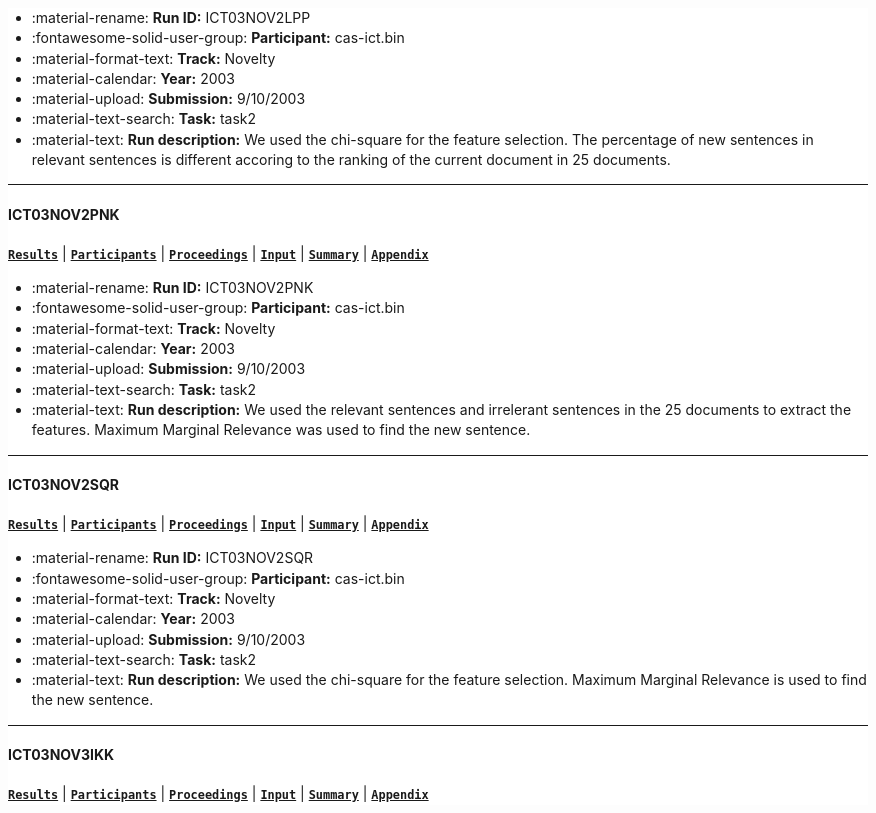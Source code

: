 - :material-rename: **Run ID:** ICT03NOV2LPP 
- :fontawesome-solid-user-group: **Participant:** cas-ict.bin 
- :material-format-text: **Track:** Novelty 
- :material-calendar: **Year:** 2003 
- :material-upload: **Submission:** 9/10/2003 
- :material-text-search: **Task:** task2 
- :material-text: **Run description:** We used the chi-square for the feature selection. The percentage of new sentences in relevant sentences is different accoring to the ranking of the current document in 25 documents. 

---
#### ICT03NOV2PNK 
[**`Results`**](./results.md#ict03nov2pnk) | [**`Participants`**](./participants.md#cas-ictbin) | [**`Proceedings`**](./proceedings.md#trec-2003-novelty-and-web-track-at-ict) | [**`Input`**](https://trec.nist.gov/results/trec12/novelty/inputs/input.ICT03NOV2PNK) | [**`Summary`**](https://trec.nist.gov/results/trec12/novelty/summaries/summary.ICT03NOV2PNK) | [**`Appendix`**](https://trec.nist.gov/pubs/trec12/appendices/novelty/ICT03NOV2PNK.table.pdf) 

- :material-rename: **Run ID:** ICT03NOV2PNK 
- :fontawesome-solid-user-group: **Participant:** cas-ict.bin 
- :material-format-text: **Track:** Novelty 
- :material-calendar: **Year:** 2003 
- :material-upload: **Submission:** 9/10/2003 
- :material-text-search: **Task:** task2 
- :material-text: **Run description:** We used the relevant sentences and irrelerant sentences in the 25 documents to extract the features. Maximum Marginal Relevance was used to find the new sentence. 

---
#### ICT03NOV2SQR 
[**`Results`**](./results.md#ict03nov2sqr) | [**`Participants`**](./participants.md#cas-ictbin) | [**`Proceedings`**](./proceedings.md#trec-2003-novelty-and-web-track-at-ict) | [**`Input`**](https://trec.nist.gov/results/trec12/novelty/inputs/input.ICT03NOV2SQR) | [**`Summary`**](https://trec.nist.gov/results/trec12/novelty/summaries/summary.ICT03NOV2SQR) | [**`Appendix`**](https://trec.nist.gov/pubs/trec12/appendices/novelty/ICT03NOV2SQR.table.pdf) 

- :material-rename: **Run ID:** ICT03NOV2SQR 
- :fontawesome-solid-user-group: **Participant:** cas-ict.bin 
- :material-format-text: **Track:** Novelty 
- :material-calendar: **Year:** 2003 
- :material-upload: **Submission:** 9/10/2003 
- :material-text-search: **Task:** task2 
- :material-text: **Run description:** We used the chi-square for the feature selection. Maximum Marginal Relevance is used to find the new sentence. 

---
#### ICT03NOV3IKK 
[**`Results`**](./results.md#ict03nov3ikk) | [**`Participants`**](./participants.md#cas-ictbin) | [**`Proceedings`**](./proceedings.md#trec-2003-novelty-and-web-track-at-ict) | [**`Input`**](https://trec.nist.gov/results/trec12/novelty/inputs/input.ICT03NOV3IKK) | [**`Summary`**](https://trec.nist.gov/results/trec12/novelty/summaries/summary.ICT03NOV3IKK) | [**`Appendix`**](https://trec.nist.gov/pubs/trec12/appendices/novelty/ICT03NOV3IKK.table.pdf) 
